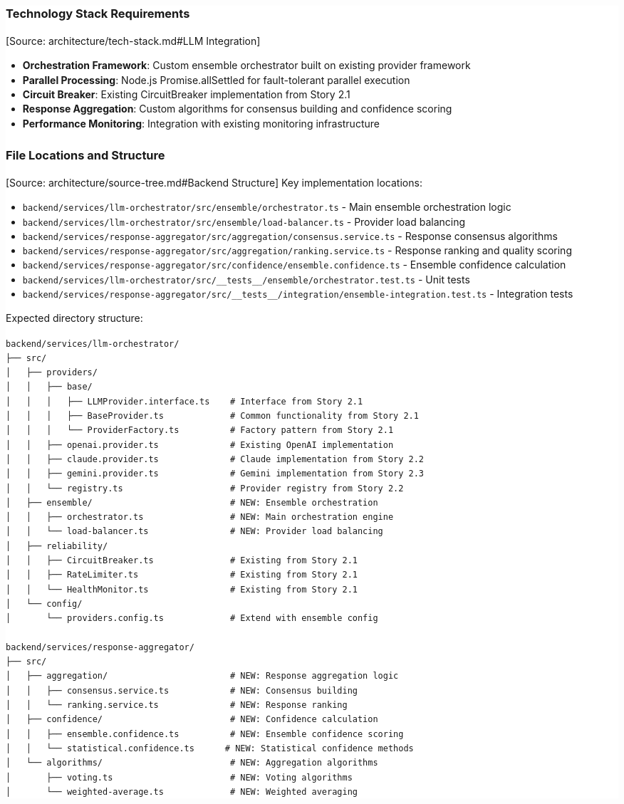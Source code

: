 ### Technology Stack Requirements
[Source: architecture/tech-stack.md#LLM Integration]
- **Orchestration Framework**: Custom ensemble orchestrator built on existing provider framework
- **Parallel Processing**: Node.js Promise.allSettled for fault-tolerant parallel execution
- **Circuit Breaker**: Existing CircuitBreaker implementation from Story 2.1
- **Response Aggregation**: Custom algorithms for consensus building and confidence scoring
- **Performance Monitoring**: Integration with existing monitoring infrastructure

### File Locations and Structure
[Source: architecture/source-tree.md#Backend Structure]
Key implementation locations:
- `backend/services/llm-orchestrator/src/ensemble/orchestrator.ts` - Main ensemble orchestration logic
- `backend/services/llm-orchestrator/src/ensemble/load-balancer.ts` - Provider load balancing
- `backend/services/response-aggregator/src/aggregation/consensus.service.ts` - Response consensus algorithms
- `backend/services/response-aggregator/src/aggregation/ranking.service.ts` - Response ranking and quality scoring
- `backend/services/response-aggregator/src/confidence/ensemble.confidence.ts` - Ensemble confidence calculation
- `backend/services/llm-orchestrator/src/__tests__/ensemble/orchestrator.test.ts` - Unit tests
- `backend/services/response-aggregator/src/__tests__/integration/ensemble-integration.test.ts` - Integration tests

Expected directory structure:
```
backend/services/llm-orchestrator/
├── src/
│   ├── providers/
│   │   ├── base/
│   │   │   ├── LLMProvider.interface.ts    # Interface from Story 2.1
│   │   │   ├── BaseProvider.ts             # Common functionality from Story 2.1
│   │   │   └── ProviderFactory.ts          # Factory pattern from Story 2.1
│   │   ├── openai.provider.ts              # Existing OpenAI implementation
│   │   ├── claude.provider.ts              # Claude implementation from Story 2.2
│   │   ├── gemini.provider.ts              # Gemini implementation from Story 2.3
│   │   └── registry.ts                     # Provider registry from Story 2.2
│   ├── ensemble/                           # NEW: Ensemble orchestration
│   │   ├── orchestrator.ts                 # NEW: Main orchestration engine
│   │   └── load-balancer.ts                # NEW: Provider load balancing
│   ├── reliability/
│   │   ├── CircuitBreaker.ts               # Existing from Story 2.1
│   │   ├── RateLimiter.ts                  # Existing from Story 2.1
│   │   └── HealthMonitor.ts                # Existing from Story 2.1
│   └── config/
│       └── providers.config.ts             # Extend with ensemble config

backend/services/response-aggregator/
├── src/
│   ├── aggregation/                        # NEW: Response aggregation logic
│   │   ├── consensus.service.ts            # NEW: Consensus building
│   │   └── ranking.service.ts              # NEW: Response ranking
│   ├── confidence/                         # NEW: Confidence calculation
│   │   ├── ensemble.confidence.ts          # NEW: Ensemble confidence scoring
│   │   └── statistical.confidence.ts      # NEW: Statistical confidence methods
│   └── algorithms/                         # NEW: Aggregation algorithms
│       ├── voting.ts                       # NEW: Voting algorithms
│       └── weighted-average.ts             # NEW: Weighted averaging
```
